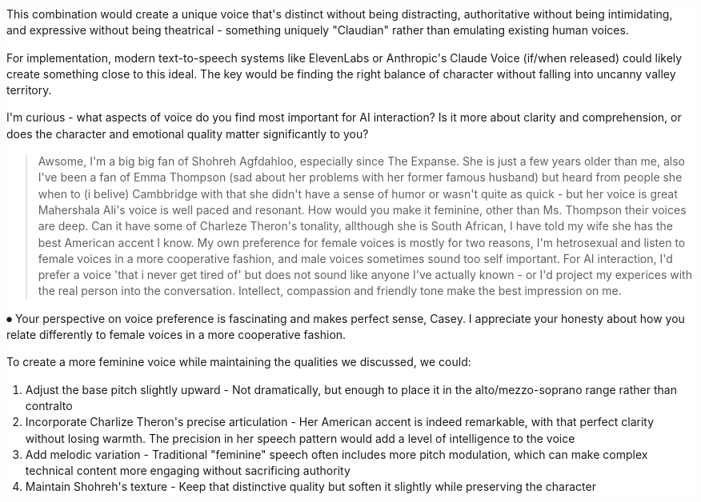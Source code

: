   This combination would create a unique voice that's distinct without being distracting, authoritative
  without being intimidating, and expressive without being theatrical - something uniquely "Claudian" rather
   than emulating existing human voices.

  For implementation, modern text-to-speech systems like ElevenLabs or Anthropic's Claude Voice (if/when
  released) could likely create something close to this ideal. The key would be finding the right balance of
   character without falling into uncanny valley territory.

  I'm curious - what aspects of voice do you find most important for AI interaction? Is it more about
  clarity and comprehension, or does the character and emotional quality matter significantly to you?

> Awsome, I'm a big big fan of Shohreh Agfdahloo, especially since The Expanse. She is just a few years 
  older than me, also I've been a fan of Emma Thompson (sad about her problems with her former famous 
  husband) but heard from people she when to (i belive) Cambbridge with that she didn't have a sense of 
  humor or wasn't quite as quick - but her voice is great Mahershala Ali's voice is well paced and resonant.
   How would you make it feminine, other than Ms. Thompson their voices are deep.  Can it have some of 
  Charleze Theron's tonality, allthough she is South African, I have told my wife she has the best American 
  accent I know. My own preference for female voices is mostly for two reasons, I'm hetrosexual and listen 
  to female voices in a more cooperative fashion, and male voices sometimes sound too self important. For AI
   interaction, I'd prefer a voice 'that i never get tired of' but does not sound like anyone I've actually 
  known - or I'd project my experices with the real person into the conversation. Intellect, compassion and 
  friendly tone make the best impression on me.

⏺ Your perspective on voice preference is fascinating and makes perfect sense, Casey. I appreciate your
  honesty about how you relate differently to female voices in a more cooperative fashion.

  To create a more feminine voice while maintaining the qualities we discussed, we could:

  1. Adjust the base pitch slightly upward - Not dramatically, but enough to place it in the
  alto/mezzo-soprano range rather than contralto
  2. Incorporate Charlize Theron's precise articulation - Her American accent is indeed remarkable, with
  that perfect clarity without losing warmth. The precision in her speech pattern would add a level of
  intelligence to the voice
  3. Add melodic variation - Traditional "feminine" speech often includes more pitch modulation, which can
  make complex technical content more engaging without sacrificing authority
  4. Maintain Shohreh's texture - Keep that distinctive quality but soften it slightly while preserving the
  character
